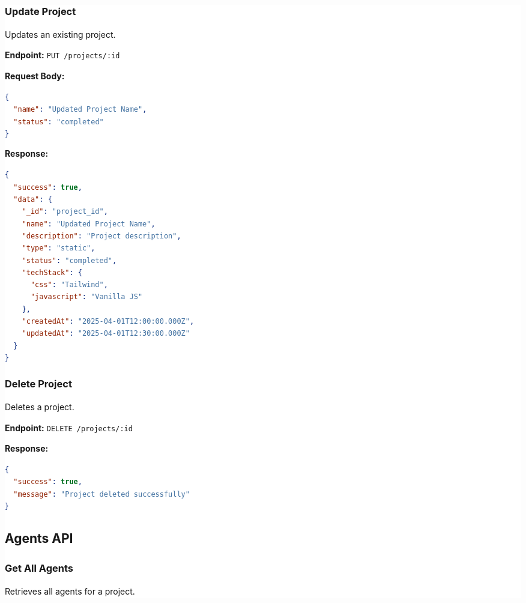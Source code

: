 ### Update Project

Updates an existing project.

**Endpoint:** `PUT /projects/:id`

**Request Body:**
```json
{
  "name": "Updated Project Name",
  "status": "completed"
}
```

**Response:**
```json
{
  "success": true,
  "data": {
    "_id": "project_id",
    "name": "Updated Project Name",
    "description": "Project description",
    "type": "static",
    "status": "completed",
    "techStack": {
      "css": "Tailwind",
      "javascript": "Vanilla JS"
    },
    "createdAt": "2025-04-01T12:00:00.000Z",
    "updatedAt": "2025-04-01T12:30:00.000Z"
  }
}
```

### Delete Project

Deletes a project.

**Endpoint:** `DELETE /projects/:id`

**Response:**
```json
{
  "success": true,
  "message": "Project deleted successfully"
}
```

## Agents API

### Get All Agents

Retrieves all agents for a project.
